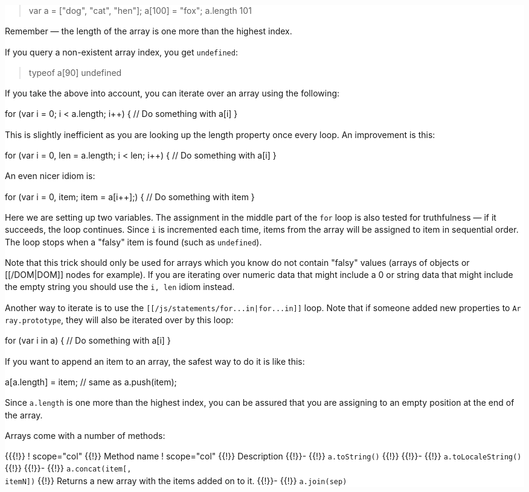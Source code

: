  > var a = ["dog", "cat", "hen"];
 > a[100] = "fox";
 > a.length
 101

Remember &mdash; the length of the array is one more than the highest index.

If you query a non-existent array index, you get <code>undefined</code><nowiki>:</nowiki>

 > typeof a[90]
 undefined

If you take the above into account, you can iterate over an array using the following:

 for (var i = 0; i &lt; a.length; i++) {
     // Do something with a[i]
 }

This is slightly inefficient as you are looking up the length property once every loop. An improvement is this:

 for (var i = 0, len = a.length; i &lt; len; i++) {
     // Do something with a[i]
 }

An even nicer idiom is:

 for (var i = 0, item; item = a[i++];) {
     // Do something with item
 }

Here we are setting up two variables. The assignment in the middle part of the <code>for</code> loop is also tested for truthfulness &mdash; if it succeeds, the loop continues. Since <code>i</code> is incremented each time, items from the array will be assigned to item in sequential order. The loop stops when a "falsy" item is found (such as <code>undefined</code>).

Note that this trick should only be used for arrays which you know do not contain "falsy" values (arrays of objects or [[/DOM|DOM]] nodes for example). If you are iterating over numeric data that might include a 0 or string data that might include the empty string you should use the <code>i, len</code> idiom instead.

Another way to iterate is to use the <code>[[/js/statements/for...in|for...in]]</code> loop. Note that if someone added new properties to <code>Array.prototype</code>, they will also be iterated over by this loop:

 for (var i in a) {
   // Do something with a[i]
 }

If you want to append an item to an array, the safest way to do it is like this:

 a[a.length] = item;                 // same as a.push(item);

Since <code>a.length</code> is one more than the highest index, you can be assured that you are assigning to an empty position at the end of the array.

Arrays come with a number of methods:

{{{!}}
! scope="col" {{!}} Method name
! scope="col" {{!}} Description
{{!}}-
{{!}} <code>a.toString()</code>
{{!}}
{{!}}-
{{!}} <code>a.toLocaleString()</code>
{{!}}
{{!}}-
{{!}} <code>a.concat(item[, itemN])</code>
{{!}} Returns a new array with the items added on to it.
{{!}}-
{{!}} <code>a.join(sep)</code>